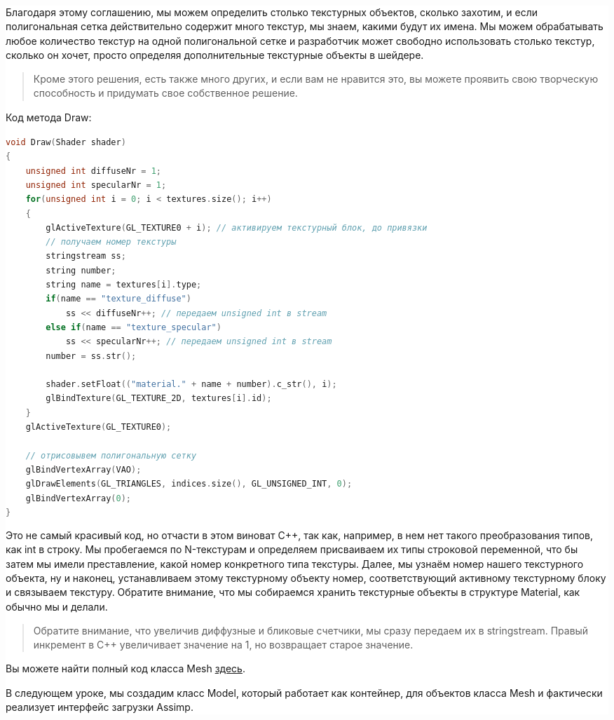 Благодаря этому соглашению, мы можем определить столько текстурных объектов, сколько захотим, и если полигональная сетка действительно содержит много текстур, мы знаем, какими будут их имена. Мы можем обрабатывать любое количество текстур на одной полигональной сетке и разработчик может свободно использовать столько текстур, сколько он хочет, просто определяя дополнительные текстурные объекты в шейдере.

> Кроме этого решения, есть также много других, и если вам не нравится это, вы можете проявить свою творческую способность и придумать свое собственное решение.

Код метода Draw:

```cpp
void Draw(Shader shader) 
{
    unsigned int diffuseNr = 1;
    unsigned int specularNr = 1;
    for(unsigned int i = 0; i < textures.size(); i++)
    {
        glActiveTexture(GL_TEXTURE0 + i); // активируем текстурный блок, до привязки
        // получаем номер текстуры
        stringstream ss;
        string number;
        string name = textures[i].type;
        if(name == "texture_diffuse")
            ss << diffuseNr++; // передаем unsigned int в stream
        else if(name == "texture_specular")
            ss << specularNr++; // передаем unsigned int в stream
        number = ss.str(); 

        shader.setFloat(("material." + name + number).c_str(), i);
        glBindTexture(GL_TEXTURE_2D, textures[i].id);
    }
    glActiveTexture(GL_TEXTURE0);

    // отрисовывем полигональную сетку
    glBindVertexArray(VAO);
    glDrawElements(GL_TRIANGLES, indices.size(), GL_UNSIGNED_INT, 0);
    glBindVertexArray(0);
}  
```

Это не самый красивый код, но отчасти в этом виноват С++, так как, например, в нем нет такого преобразования типов, как int в строку. Мы пробегаемся по N-текстурам и определяем присваиваем их типы строковой переменной, что бы затем мы имели преставление, какой номер конкретного типа текстуры. Далее, мы узнаём номер нашего текстурного объекта, ну и наконец, устанавливаем этому текстурному объекту номер, соответствующий активному текстурному блоку и связываем текстуру. Обратите внимание, что мы собираемся хранить текстурные объекты в структуре Material, как обычно мы и делали.

> Обратите внимание, что увеличив диффузные и бликовые счетчики, мы сразу передаем их в stringstream. Правый инкремент в C++ увеличивает значение на 1, но возвращает старое значение.

Вы можете найти полный код класса Mesh [здесь](https://github.com/loginmen/learnopengl/blob/master/part%203/chapter%2012/src1.cpp).

В следующем уроке, мы создадим класс Model, который работает как контейнер, для объектов класса Mesh и фактически реализует интерфейс загрузки Assimp.
